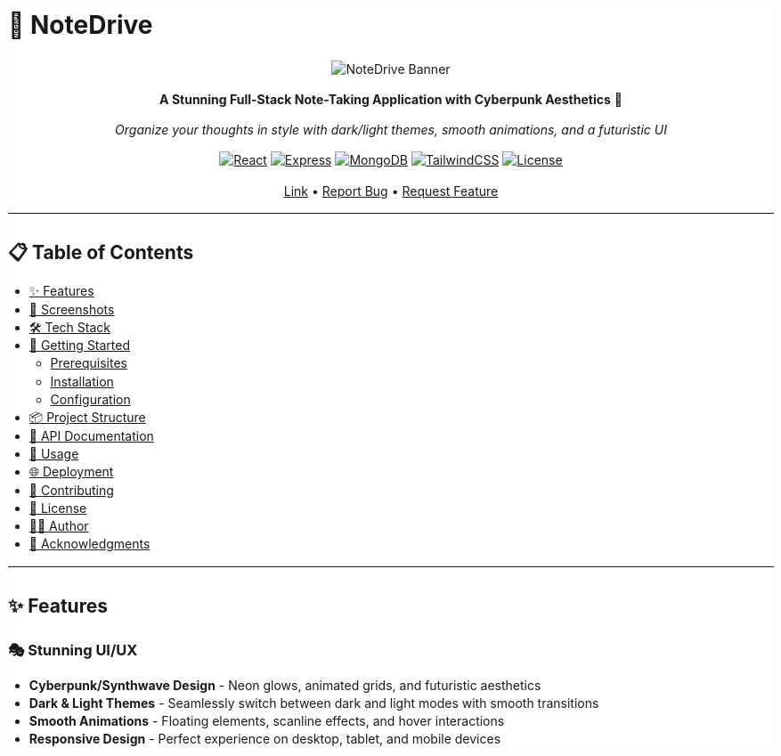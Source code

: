 # 🌟 NoteDrive

<div align="center">

![NoteDrive Banner](https://img.shields.io/badge/NoteDrive-Cyberpunk%20Notes-00FF9D?style=for-the-badge&logo=data:image/svg+xml;base64,PHN2ZyB3aWR0aD0iMjQiIGhlaWdodD0iMjQiIHZpZXdCb3g9IjAgMCAyNCAyNCIgZmlsbD0ibm9uZSIgeG1sbnM9Imh0dHA6Ly93d3cudzMub3JnLzIwMDAvc3ZnIj4KPHBhdGggZD0iTTEyIDJMMiAyMkgyMkwxMiAyWiIgZmlsbD0iIzAwRkY5RCIvPgo8L3N2Zz4=)

**A Stunning Full-Stack Note-Taking Application with Cyberpunk Aesthetics** 🚀

*Organize your thoughts in style with dark/light themes, smooth animations, and a futuristic UI*

[![React](https://img.shields.io/badge/React-19.1.1-61DAFB?style=flat-square&logo=react&logoColor=white)](https://reactjs.org/)
[![Express](https://img.shields.io/badge/Express-5.1.0-000000?style=flat-square&logo=express&logoColor=white)](https://expressjs.com/)
[![MongoDB](https://img.shields.io/badge/MongoDB-8.18.1-47A248?style=flat-square&logo=mongodb&logoColor=white)](https://www.mongodb.com/)
[![TailwindCSS](https://img.shields.io/badge/Tailwind-4.1.16-06B6D4?style=flat-square&logo=tailwindcss&logoColor=white)](https://tailwindcss.com/)
[![License](https://img.shields.io/badge/License-MIT-yellow.svg?style=flat-square)](LICENSE)

[Link](https://note-drive.netlify.app/) • [Report Bug](https://github.com/yourusername/notedrive/issues) • [Request Feature](https://github.com/yourusername/notedrive/issues)

</div>

---

## 📋 Table of Contents

- [✨ Features](#-features)
- [🎨 Screenshots](#-screenshots)
- [🛠️ Tech Stack](#️-tech-stack)
- [🚀 Getting Started](#-getting-started)
  - [Prerequisites](#prerequisites)
  - [Installation](#installation)
  - [Configuration](#configuration)
- [📦 Project Structure](#-project-structure)
- [🔌 API Documentation](#-api-documentation)
- [🎯 Usage](#-usage)
- [🌐 Deployment](#-deployment)
- [🤝 Contributing](#-contributing)
- [📄 License](#-license)
- [👨‍💻 Author](#-author)
- [🙏 Acknowledgments](#-acknowledgments)

---

## ✨ Features

### 🎭 **Stunning UI/UX**
- **Cyberpunk/Synthwave Design** - Neon glows, animated grids, and futuristic aesthetics
- **Dark & Light Themes** - Seamlessly switch between dark and light modes with smooth transitions
- **Smooth Animations** - Floating elements, scanline effects, and hover interactions
- **Responsive Design** - Perfect experience on desktop, tablet, and mobile devices
